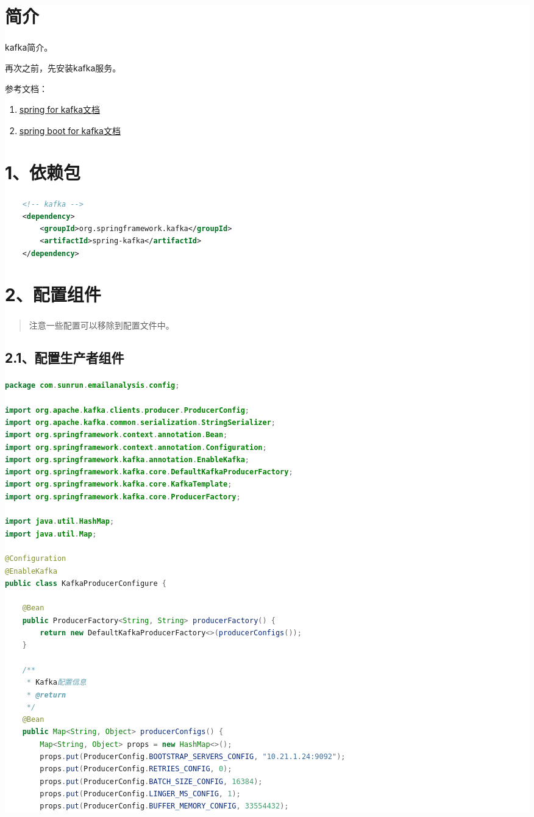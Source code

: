 # 简介
kafka简介。

再次之前，先安装kafka服务。

参考文档：

1. [spring for kafka文档](https://docs.spring.io/spring-kafka/docs/2.2.4.RELEASE/reference/) 

2. [spring boot for kafka文档](https://docs.spring.io/spring-boot/docs/current/reference/html/boot-features-messaging.html#boot-features-kafka)

# 1、依赖包
```xml
    <!-- kafka -->
    <dependency>
        <groupId>org.springframework.kafka</groupId>
        <artifactId>spring-kafka</artifactId>
    </dependency>
```

# 2、配置组件
> 注意一些配置可以移除到配置文件中。


## 2.1、配置生产者组件
```java
package com.sunrun.emailanalysis.config;

import org.apache.kafka.clients.producer.ProducerConfig;
import org.apache.kafka.common.serialization.StringSerializer;
import org.springframework.context.annotation.Bean;
import org.springframework.context.annotation.Configuration;
import org.springframework.kafka.annotation.EnableKafka;
import org.springframework.kafka.core.DefaultKafkaProducerFactory;
import org.springframework.kafka.core.KafkaTemplate;
import org.springframework.kafka.core.ProducerFactory;

import java.util.HashMap;
import java.util.Map;

@Configuration
@EnableKafka
public class KafkaProducerConfigure {

    @Bean
    public ProducerFactory<String, String> producerFactory() {
        return new DefaultKafkaProducerFactory<>(producerConfigs());
    }

    /**
     * Kafka配置信息
     * @return
     */
    @Bean
    public Map<String, Object> producerConfigs() {
        Map<String, Object> props = new HashMap<>();
        props.put(ProducerConfig.BOOTSTRAP_SERVERS_CONFIG, "10.21.1.24:9092");
        props.put(ProducerConfig.RETRIES_CONFIG, 0);
        props.put(ProducerConfig.BATCH_SIZE_CONFIG, 16384);
        props.put(ProducerConfig.LINGER_MS_CONFIG, 1);
        props.put(ProducerConfig.BUFFER_MEMORY_CONFIG, 33554432);
```